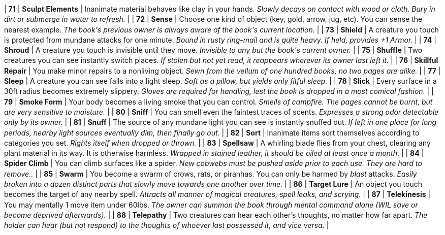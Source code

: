 | **71**  | **Sculpt Elements**   | Inanimate material behaves like clay in your hands. _Slowly decays on contact with wood or cloth. Bury in dirt or submerge in water to refresh._                                                                                                                                             |
| **72**  | **Sense**             | Choose one kind of object (key, gold, arrow, jug, etc). You can sense the nearest example. _The book's previous owner is always aware of the book's current location._                                                                                                                       |
| **73**  | **Shield**            | A creature you touch is protected from mundane attacks for one minute. _Bound in rusty ring-mail and is quite heavy. If held, provides +1 Armor._                                                                                                                                            |
| **74**  | **Shroud**            | A creature you touch is invisible until they move. _Invisible to any but the book's current owner._                                                                                                                                                                                          |
| **75**  | **Shuffle**           | Two creatures you can see instantly switch places. _If stolen but not yet read, it reappears wherever its owner last left it._                                                                                                                                                             |
| **76**  | **Skillful Repair**   | You make minor repairs to a nonliving object. _Sewn from the vellum of one hundred books, no two pages are alike._                                                                                                                                                                           |
| **77**  | **Sleep**             | A creature you can see falls into a light sleep. _Soft as a pillow, but yields only fitful sleep._                                                                                                                                                                                           |
| **78**  | **Slick**             | Every surface in a 30ft radius becomes extremely slippery. _Gloves are required for handling, lest the book is dropped in a most comical fashion._                                                                                                                                           |
| **79**  | **Smoke Form**        | Your body becomes a living smoke that you can control. _Smells of campfire. The pages cannot be burnt, but are very sensitive to moisture._                                                                                                                                                  |
| **80**  | **Sniff**             | You can smell even the faintest traces of scents. _Expresses a strong odor detectable only by its owner._                                                                                                                                                                                    |
| **81**  | **Snuff**             | The source of any mundane light you can see is instantly snuffed out. _If left in one place for long periods, nearby light sources eventually dim, then finally go out._                                                                                                                     |
| **82**  | **Sort**              | Inanimate items sort themselves according to categories you set. _Rights itself when dropped or thrown._                                                                                                                                                                                     |
| **83**  | **Spellsaw**          | A whirling blade flies from your chest, clearing any plant material in its way. It is otherwise harmless. _Wrapped in stained leather, it should be oiled at least once a month_.                                                                                                            |
| **84**  | **Spider Climb**      | You can climb surfaces like a spider. _New cobwebs must be pushed aside prior to each use. They are hard to remove.._                                                                                                                                                                        |
| **85**  | **Swarm**             | You become a swarm of crows, rats, or piranhas. You can only be harmed by _blast_ attacks. _Easily broken into a dozen distinct parts that slowly move towards one another over time._                                                                                                       |
| **86**  | **Target Lure**       | An object you touch becomes the target of any nearby spell. _Attracts all manner of magical creatures, spell leaks, and scrying._                                                                                                                                                            |
| **87**  | **Telekinesis**       | You may mentally 1 move item under 60lbs. _The owner can summon the book through mental command alone (WIL save or become deprived afterwards)._                                                                                                                                             |
| **88**  | **Telepathy**         | Two creatures can hear each other’s thoughts, no matter how far apart. _The holder can hear (but not respond) to the thoughts of whoever last possessed it, and vice versa._                                                                                                                 |
